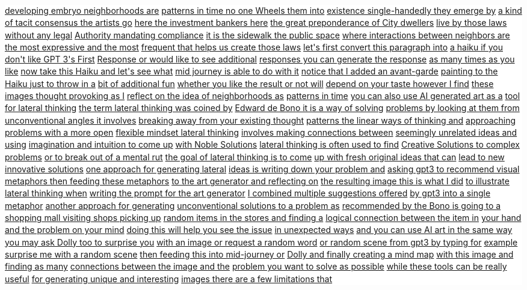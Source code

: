 [developing embryo neighborhoods are](https://youtu.be/4pxDotgnyls?t=491) [patterns in time no one Wheels them into](https://youtu.be/4pxDotgnyls?t=494) [existence single-handedly they emerge by](https://youtu.be/4pxDotgnyls?t=497) [a kind of tacit consensus the artists go](https://youtu.be/4pxDotgnyls?t=501) [here the investment bankers here](https://youtu.be/4pxDotgnyls?t=504) [the great preponderance of City dwellers](https://youtu.be/4pxDotgnyls?t=507) [live by those laws without any legal](https://youtu.be/4pxDotgnyls?t=510) [Authority mandating compliance](https://youtu.be/4pxDotgnyls?t=513) [it is the sidewalk the public space](https://youtu.be/4pxDotgnyls?t=516) [where interactions between neighbors are](https://youtu.be/4pxDotgnyls?t=519) [the most expressive and the most](https://youtu.be/4pxDotgnyls?t=522) [frequent that helps us create those laws](https://youtu.be/4pxDotgnyls?t=524) [let's first convert this paragraph into](https://youtu.be/4pxDotgnyls?t=529) [a haiku if you don't like GPT 3's First](https://youtu.be/4pxDotgnyls?t=532) [Response or would like to see additional](https://youtu.be/4pxDotgnyls?t=537) [responses you can generate the response](https://youtu.be/4pxDotgnyls?t=540) [as many times as you like](https://youtu.be/4pxDotgnyls?t=543) [now take this Haiku and let's see what](https://youtu.be/4pxDotgnyls?t=547) [mid journey is able to do with it](https://youtu.be/4pxDotgnyls?t=550) [notice that I added an avant-garde](https://youtu.be/4pxDotgnyls?t=553) [painting to the Haiku just to throw in a](https://youtu.be/4pxDotgnyls?t=556) [bit of additional fun](https://youtu.be/4pxDotgnyls?t=559) [whether you like the result or not will](https://youtu.be/4pxDotgnyls?t=562) [depend on your taste however I find](https://youtu.be/4pxDotgnyls?t=566) [these images thought provoking as I](https://youtu.be/4pxDotgnyls?t=568) [reflect on the idea of neighborhoods as](https://youtu.be/4pxDotgnyls?t=572) [patterns in time](https://youtu.be/4pxDotgnyls?t=575) [you can also use AI generated art as a](https://youtu.be/4pxDotgnyls?t=577) [tool for lateral thinking](https://youtu.be/4pxDotgnyls?t=581) [the term lateral thinking was coined by](https://youtu.be/4pxDotgnyls?t=583) [Edward de Bono it is a way of solving](https://youtu.be/4pxDotgnyls?t=586) [problems by looking at them from](https://youtu.be/4pxDotgnyls?t=589) [unconventional angles it involves](https://youtu.be/4pxDotgnyls?t=591) [breaking away from your existing thought](https://youtu.be/4pxDotgnyls?t=594) [patterns the linear ways of thinking and](https://youtu.be/4pxDotgnyls?t=597) [approaching problems with a more open](https://youtu.be/4pxDotgnyls?t=600) [flexible mindset lateral thinking](https://youtu.be/4pxDotgnyls?t=603) [involves making connections between](https://youtu.be/4pxDotgnyls?t=606) [seemingly unrelated ideas and using](https://youtu.be/4pxDotgnyls?t=608) [imagination and intuition to come up](https://youtu.be/4pxDotgnyls?t=612) [with Noble Solutions](https://youtu.be/4pxDotgnyls?t=614) [lateral thinking is often used to find](https://youtu.be/4pxDotgnyls?t=617) [Creative Solutions to complex problems](https://youtu.be/4pxDotgnyls?t=619) [or to break out of a mental rut](https://youtu.be/4pxDotgnyls?t=622) [the goal of lateral thinking is to come](https://youtu.be/4pxDotgnyls?t=627) [up with fresh original ideas that can](https://youtu.be/4pxDotgnyls?t=629) [lead to new innovative solutions](https://youtu.be/4pxDotgnyls?t=632) [one approach for generating lateral](https://youtu.be/4pxDotgnyls?t=635) [ideas is writing down your problem and](https://youtu.be/4pxDotgnyls?t=638) [asking gpt3 to recommend visual](https://youtu.be/4pxDotgnyls?t=641) [metaphors then feeding these metaphors](https://youtu.be/4pxDotgnyls?t=645) [to the art generator and reflecting on](https://youtu.be/4pxDotgnyls?t=648) [the resulting image this is what I did](https://youtu.be/4pxDotgnyls?t=651) [to illustrate lateral thinking when](https://youtu.be/4pxDotgnyls?t=654) [writing the prompt for the art generator](https://youtu.be/4pxDotgnyls?t=657) [I combined multiple suggestions offered](https://youtu.be/4pxDotgnyls?t=660) [by gpt3 into a single metaphor](https://youtu.be/4pxDotgnyls?t=664) [another approach for generating](https://youtu.be/4pxDotgnyls?t=668) [unconventional solutions to a problem as](https://youtu.be/4pxDotgnyls?t=670) [recommended by the Bono is going to a](https://youtu.be/4pxDotgnyls?t=673) [shopping mall visiting shops picking up](https://youtu.be/4pxDotgnyls?t=676) [random items in the stores and finding a](https://youtu.be/4pxDotgnyls?t=679) [logical connection between the item in](https://youtu.be/4pxDotgnyls?t=683) [your hand and the problem on your mind](https://youtu.be/4pxDotgnyls?t=686) [doing this will help you see the issue](https://youtu.be/4pxDotgnyls?t=690) [in unexpected ways](https://youtu.be/4pxDotgnyls?t=693) [and you can use AI art in the same way](https://youtu.be/4pxDotgnyls?t=695) [you may ask Dolly too to surprise you](https://youtu.be/4pxDotgnyls?t=699) [with an image or request a random word](https://youtu.be/4pxDotgnyls?t=702) [or random scene from gpt3 by typing for](https://youtu.be/4pxDotgnyls?t=705) [example surprise me with a random scene](https://youtu.be/4pxDotgnyls?t=710) [then feeding this into mid-journey or](https://youtu.be/4pxDotgnyls?t=713) [Dolly and finally creating a mind map](https://youtu.be/4pxDotgnyls?t=717) [with this image and finding as many](https://youtu.be/4pxDotgnyls?t=720) [connections between the image and the](https://youtu.be/4pxDotgnyls?t=722) [problem you want to solve as possible](https://youtu.be/4pxDotgnyls?t=724) [while these tools can be really useful](https://youtu.be/4pxDotgnyls?t=732) [for generating unique and interesting](https://youtu.be/4pxDotgnyls?t=735) [images there are a few limitations that](https://youtu.be/4pxDotgnyls?t=737)